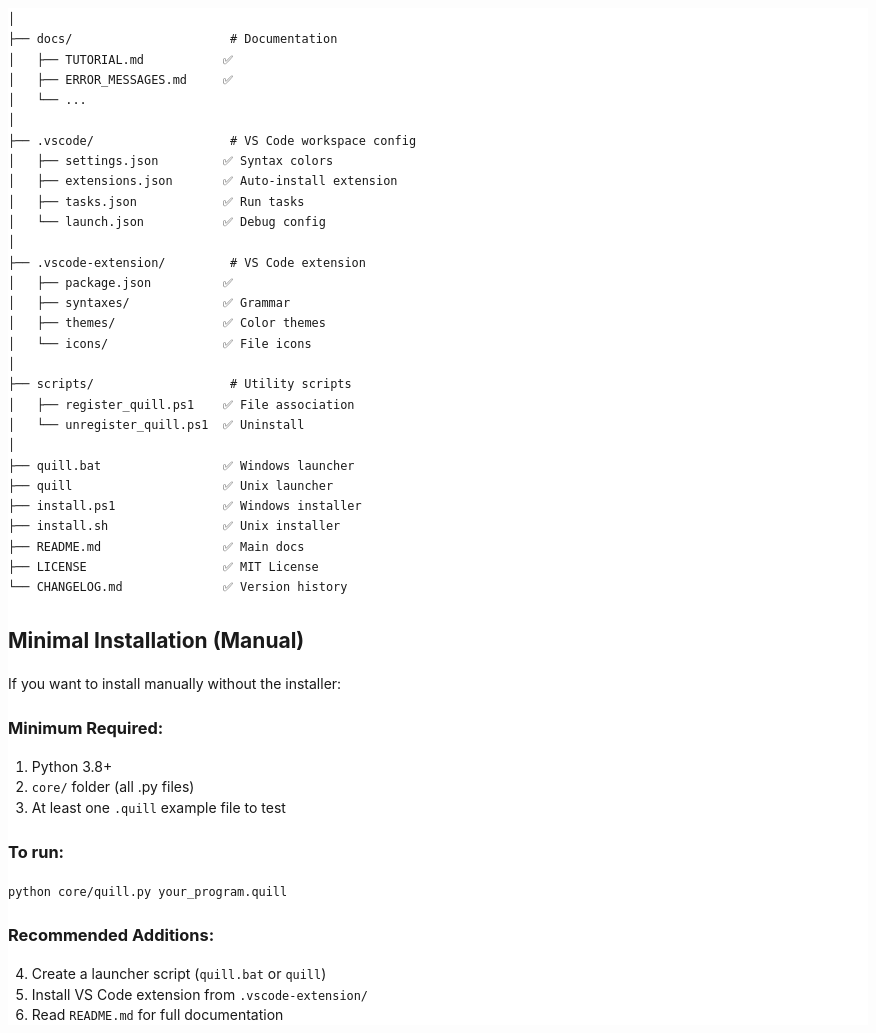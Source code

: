 ```
│
├── docs/                      # Documentation
│   ├── TUTORIAL.md           ✅
│   ├── ERROR_MESSAGES.md     ✅
│   └── ...
│
├── .vscode/                   # VS Code workspace config
│   ├── settings.json         ✅ Syntax colors
│   ├── extensions.json       ✅ Auto-install extension
│   ├── tasks.json            ✅ Run tasks
│   └── launch.json           ✅ Debug config
│
├── .vscode-extension/         # VS Code extension
│   ├── package.json          ✅
│   ├── syntaxes/             ✅ Grammar
│   ├── themes/               ✅ Color themes
│   └── icons/                ✅ File icons
│
├── scripts/                   # Utility scripts
│   ├── register_quill.ps1    ✅ File association
│   └── unregister_quill.ps1  ✅ Uninstall
│
├── quill.bat                 ✅ Windows launcher
├── quill                     ✅ Unix launcher
├── install.ps1               ✅ Windows installer
├── install.sh                ✅ Unix installer
├── README.md                 ✅ Main docs
├── LICENSE                   ✅ MIT License
└── CHANGELOG.md              ✅ Version history
```

## Minimal Installation (Manual)

If you want to install manually without the installer:

### Minimum Required:
1. Python 3.8+
2. `core/` folder (all .py files)
3. At least one `.quill` example file to test

### To run:
```bash
python core/quill.py your_program.quill
```

### Recommended Additions:
4. Create a launcher script (`quill.bat` or `quill`)
5. Install VS Code extension from `.vscode-extension/`
6. Read `README.md` for full documentation

